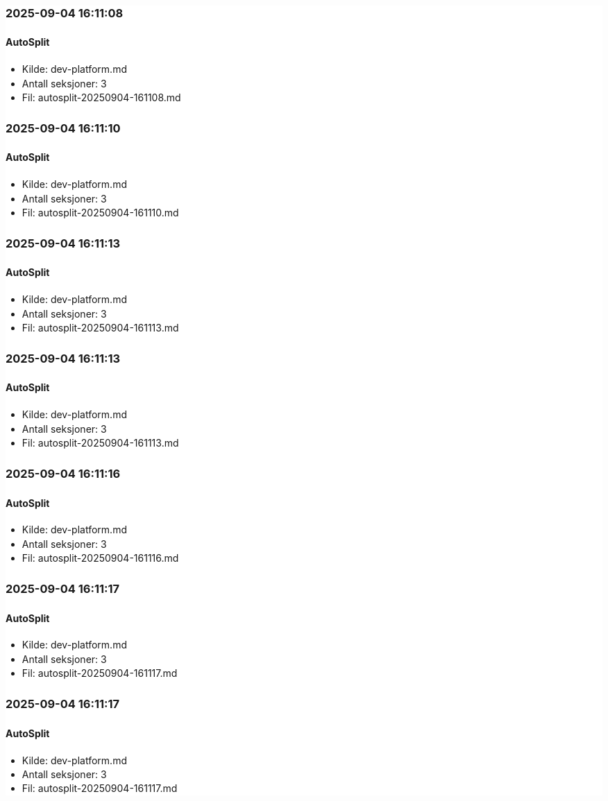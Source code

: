 
### 2025-09-04 16:11:08
#### AutoSplit
- Kilde: dev-platform.md
- Antall seksjoner: 3
- Fil: autosplit-20250904-161108.md




### 2025-09-04 16:11:10
#### AutoSplit
- Kilde: dev-platform.md
- Antall seksjoner: 3
- Fil: autosplit-20250904-161110.md




### 2025-09-04 16:11:13
#### AutoSplit
- Kilde: dev-platform.md
- Antall seksjoner: 3
- Fil: autosplit-20250904-161113.md




### 2025-09-04 16:11:13
#### AutoSplit
- Kilde: dev-platform.md
- Antall seksjoner: 3
- Fil: autosplit-20250904-161113.md




### 2025-09-04 16:11:16
#### AutoSplit
- Kilde: dev-platform.md
- Antall seksjoner: 3
- Fil: autosplit-20250904-161116.md




### 2025-09-04 16:11:17
#### AutoSplit
- Kilde: dev-platform.md
- Antall seksjoner: 3
- Fil: autosplit-20250904-161117.md




### 2025-09-04 16:11:17
#### AutoSplit
- Kilde: dev-platform.md
- Antall seksjoner: 3
- Fil: autosplit-20250904-161117.md
